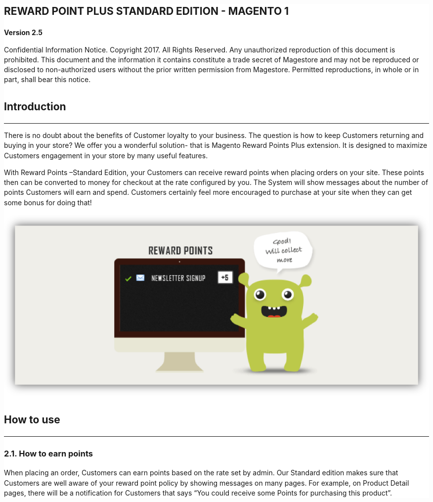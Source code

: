 REWARD POINT PLUS STANDARD EDITION - MAGENTO 1
----------
**Version 2.5**

Confidential Information Notice. Copyright 2017. All Rights Reserved. Any unauthorized reproduction of this document is prohibited. This document and the information it contains constitute a trade secret of Magestore and may not be reproduced or disclosed to non-authorized users without the prior written permission from Magestore. Permitted reproductions, in whole or in part, shall bear this notice.

## Introduction

----------

There is no doubt about the benefits of Customer loyalty to your business. The question is how to keep Customers returning and buying in your store? We offer you a wonderful solution- that is Magento Reward Points Plus extension. It is designed to maximize Customers engagement in your store by many useful features. 

With Reward Points –Standard Edition, your Customers can receive reward points when placing orders on your site. These points then can be converted to money for checkout at the rate configured by you. The System will show messages about the number of points Customers will earn and spend. Customers certainly feel more encouraged to purchase at your site when they can get some bonus for doing that!

![enter image description here](https://github.com/Magestore/Docs/blob/master/extensions/Magento%201%20Extensions/image_Reward%20Point%20Plus%20Standard%20Edition/image001.png?raw=true)

## How to use

----------

### 2.1.	How to earn points
When placing an order, Customers can earn points based on the rate set by admin.
Our Standard edition makes sure that Customers are well aware of your reward point policy by showing messages on many pages. For example, on Product Detail pages, there will be a notification for Customers that says “You could receive some Points for purchasing this product”.
